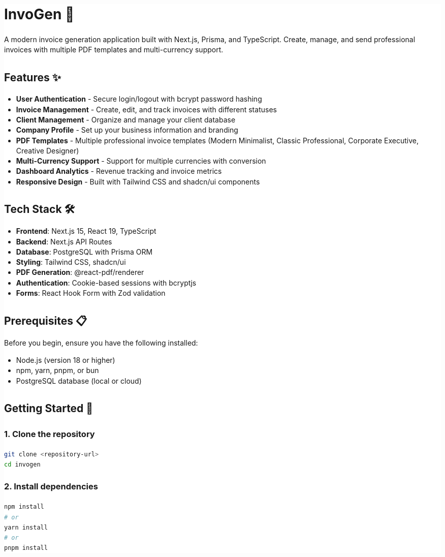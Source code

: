 # InvoGen 🧾

A modern invoice generation application built with Next.js, Prisma, and TypeScript. Create, manage, and send professional invoices with multiple PDF templates and multi-currency support.

## Features ✨

- **User Authentication** - Secure login/logout with bcrypt password hashing
- **Invoice Management** - Create, edit, and track invoices with different statuses
- **Client Management** - Organize and manage your client database
- **Company Profile** - Set up your business information and branding
- **PDF Templates** - Multiple professional invoice templates (Modern Minimalist, Classic Professional, Corporate Executive, Creative Designer)
- **Multi-Currency Support** - Support for multiple currencies with conversion
- **Dashboard Analytics** - Revenue tracking and invoice metrics
- **Responsive Design** - Built with Tailwind CSS and shadcn/ui components

## Tech Stack 🛠️

- **Frontend**: Next.js 15, React 19, TypeScript
- **Backend**: Next.js API Routes
- **Database**: PostgreSQL with Prisma ORM
- **Styling**: Tailwind CSS, shadcn/ui
- **PDF Generation**: @react-pdf/renderer
- **Authentication**: Cookie-based sessions with bcryptjs
- **Forms**: React Hook Form with Zod validation

## Prerequisites 📋

Before you begin, ensure you have the following installed:

- Node.js (version 18 or higher)
- npm, yarn, pnpm, or bun
- PostgreSQL database (local or cloud)

## Getting Started 🚀

### 1. Clone the repository

```bash
git clone <repository-url>
cd invogen
```

### 2. Install dependencies

```bash
npm install
# or
yarn install
# or
pnpm install
```
